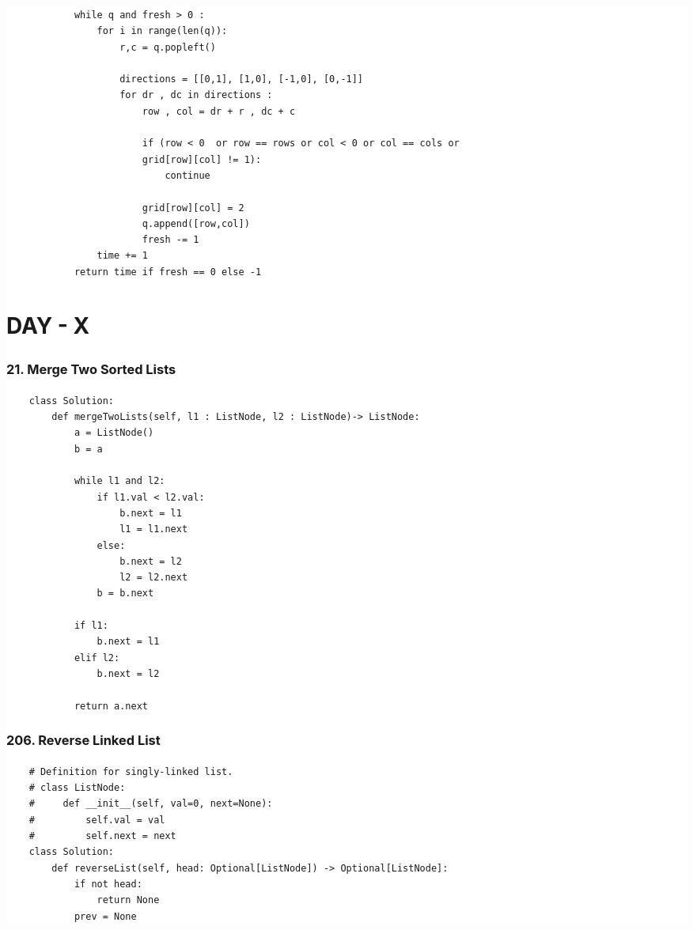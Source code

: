                 while q and fresh > 0 :
                    for i in range(len(q)):
                        r,c = q.popleft()

                        directions = [[0,1], [1,0], [-1,0], [0,-1]]
                        for dr , dc in directions :
                            row , col = dr + r , dc + c

                            if (row < 0  or row == rows or col < 0 or col == cols or 
                            grid[row][col] != 1):
                                continue

                            grid[row][col] = 2
                            q.append([row,col])
                            fresh -= 1
                    time += 1
                return time if fresh == 0 else -1


# DAY - X


### 21. Merge Two Sorted Lists
        class Solution:
            def mergeTwoLists(self, l1 : ListNode, l2 : ListNode)-> ListNode:
                a = ListNode()
                b = a

                while l1 and l2:
                    if l1.val < l2.val:
                        b.next = l1
                        l1 = l1.next
                    else:
                        b.next = l2
                        l2 = l2.next
                    b = b.next

                if l1:
                    b.next = l1
                elif l2:
                    b.next = l2

                return a.next  

### 206. Reverse Linked List
        # Definition for singly-linked list.
        # class ListNode:
        #     def __init__(self, val=0, next=None):
        #         self.val = val
        #         self.next = next
        class Solution:
            def reverseList(self, head: Optional[ListNode]) -> Optional[ListNode]:
                if not head:
                    return None
                prev = None
